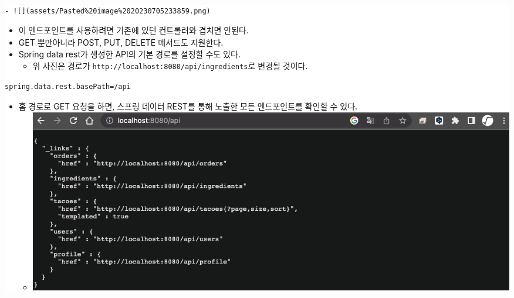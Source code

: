 	- ![](assets/Pasted%20image%2020230705233859.png)
- 이 엔드포인트를 사용하려면 기존에 있던 컨트롤러와 겹치면 안된다.
- GET 뿐만아니라 POST, PUT, DELETE 메서드도 지원한다.
- Spring data rest가 생성한 API의 기본 경로를 설정할 수도 있다.
	- 위 사진은 경로가 `http://localhost:8080/api/ingredients`로 변경될 것이다.
```properties
spring.data.rest.basePath=/api
```
- 홈 경로로 GET 요청을 하면, 스프링 데이터 REST를 통해 노출한 모든 엔드포인트를 확인할 수 있다.
	- ![](assets/Pasted%20image%2020230705235132.png)
